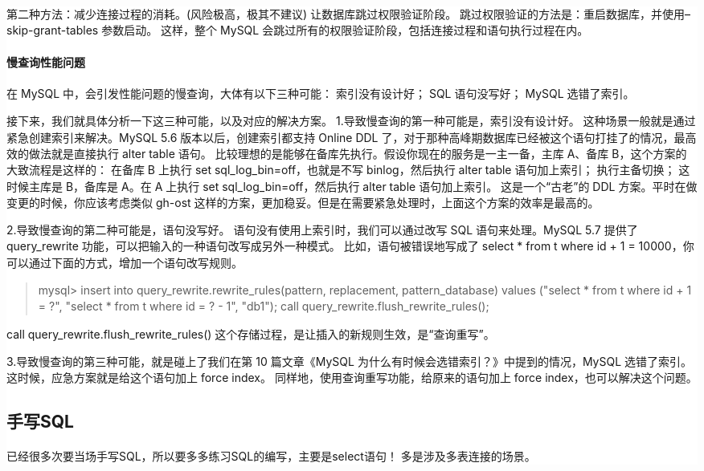第二种方法：减少连接过程的消耗。(风险极高，极其不建议)
让数据库跳过权限验证阶段。
跳过权限验证的方法是：重启数据库，并使用–skip-grant-tables 参数启动。
这样，整个 MySQL 会跳过所有的权限验证阶段，包括连接过程和语句执行过程在内。


#### 慢查询性能问题
  在 MySQL 中，会引发性能问题的慢查询，大体有以下三种可能：
  索引没有设计好；
  SQL 语句没写好；
  MySQL 选错了索引。
  
  接下来，我们就具体分析一下这三种可能，以及对应的解决方案。
  1.导致慢查询的第一种可能是，索引没有设计好。
  这种场景一般就是通过紧急创建索引来解决。MySQL 5.6 版本以后，创建索引都支持 Online DDL 了，对于那种高峰期数据库已经被这个语句打挂了的情况，最高效的做法就是直接执行 alter table 语句。
  比较理想的是能够在备库先执行。假设你现在的服务是一主一备，主库 A、备库 B，这个方案的大致流程是这样的：
  在备库 B 上执行 set sql_log_bin=off，也就是不写 binlog，然后执行 alter table 语句加上索引；
  执行主备切换；
  这时候主库是 B，备库是 A。在 A 上执行 set sql_log_bin=off，然后执行 alter table 语句加上索引。
  这是一个“古老”的 DDL 方案。平时在做变更的时候，你应该考虑类似 gh-ost 这样的方案，更加稳妥。但是在需要紧急处理时，上面这个方案的效率是最高的。
  
  2.导致慢查询的第二种可能是，语句没写好。
  语句没有使用上索引时，我们可以通过改写 SQL 语句来处理。MySQL 5.7 提供了 query_rewrite 功能，可以把输入的一种语句改写成另外一种模式。
  比如，语句被错误地写成了 select * from t where id + 1 = 10000，你可以通过下面的方式，增加一个语句改写规则。
>  mysql> insert into query_rewrite.rewrite_rules(pattern, replacement, pattern_database) values ("select * from t where id + 1 = ?", "select * from t where id = ? - 1", "db1");
  call query_rewrite.flush_rewrite_rules();
  
  call query_rewrite.flush_rewrite_rules() 这个存储过程，是让插入的新规则生效，是“查询重写”。
  
  3.导致慢查询的第三种可能，就是碰上了我们在第 10 篇文章《MySQL 为什么有时候会选错索引？》中提到的情况，MySQL 选错了索引。
  这时候，应急方案就是给这个语句加上 force index。
  同样地，使用查询重写功能，给原来的语句加上 force index，也可以解决这个问题。


## 手写SQL
已经很多次要当场手写SQL，所以要多多练习SQL的编写，主要是select语句！
多是涉及多表连接的场景。
